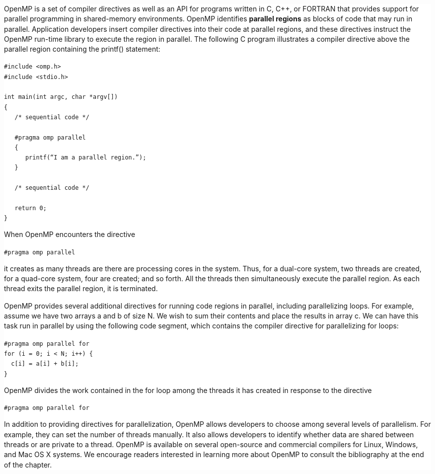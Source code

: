 OpenMP is a set of compiler directives as well as an API for programs written in C, C++, or FORTRAN that provides support for parallel programming in shared-memory environments. OpenMP identifies **parallel regions** as blocks of code that may run in parallel. Application developers insert compiler directives into their code at parallel regions, and these directives instruct the OpenMP run-time library to execute the region in parallel. The following C program illustrates a compiler directive above the parallel region containing the printf() statement:

```
#include <omp.h>
#include <stdio.h>

int main(int argc, char *argv[])
{
   /* sequential code */

   #pragma omp parallel
   {
      printf(“I am a parallel region.”);
   }

   /* sequential code */

   return 0;
}
```

When OpenMP encounters the directive

```
#pragma omp parallel
```

it creates as many threads are there are processing cores in the system. Thus, for a dual-core system, two threads are created, for a quad-core system, four are created; and so forth. All the threads then simultaneously execute the parallel region. As each thread exits the parallel region, it is terminated.

OpenMP provides several additional directives for running code regions in parallel, including parallelizing loops. For example, assume we have two arrays a and b of size N. We wish to sum their contents and place the results in array c. We can have this task run in parallel by using the following code segment, which contains the compiler directive for parallelizing for loops:

```
#pragma omp parallel for
for (i = 0; i < N; i++) {
  c[i] = a[i] + b[i];
}
```

OpenMP divides the work contained in the for loop among the threads it has created in response to the directive

```
#pragma omp parallel for
```

In addition to providing directives for parallelization, OpenMP allows developers to choose among several levels of parallelism. For example, they can set the number of threads manually. It also allows developers to identify whether data are shared between threads or are private to a thread. OpenMP is available on several open-source and commercial compilers for Linux, Windows, and Mac OS X systems. We encourage readers interested in learning more about OpenMP to consult the bibliography at the end of the chapter.
